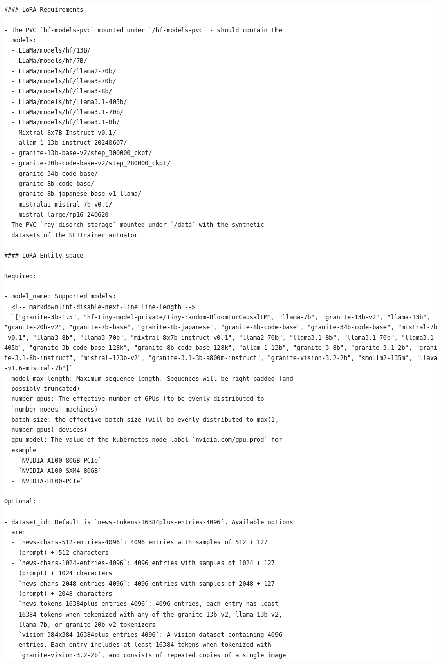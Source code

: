     #### LoRA Requirements

    - The PVC `hf-models-pvc` mounted under `/hf-models-pvc` - should contain the
      models:
      - LLaMa/models/hf/13B/
      - LLaMa/models/hf/7B/
      - LLaMa/models/hf/llama2-70b/
      - LLaMa/models/hf/llama3-70b/
      - LLaMa/models/hf/llama3-8b/
      - LLaMa/models/hf/llama3.1-405b/
      - LLaMa/models/hf/llama3.1-70b/
      - LLaMa/models/hf/llama3.1-8b/
      - Mixtral-8x7B-Instruct-v0.1/
      - allam-1-13b-instruct-20240607/
      - granite-13b-base-v2/step_300000_ckpt/
      - granite-20b-code-base-v2/step_280000_ckpt/
      - granite-34b-code-base/
      - granite-8b-code-base/
      - granite-8b-japanese-base-v1-llama/
      - mistralai-mistral-7b-v0.1/
      - mistral-large/fp16_240620
    - The PVC `ray-disorch-storage` mounted under `/data` with the synthetic
      datasets of the SFTTrainer actuator

    #### LoRA Entity space

    Required:

    - model_name: Supported models:
      <!-- markdownlint-disable-next-line line-length -->
      `["granite-3b-1.5", "hf-tiny-model-private/tiny-random-BloomForCausalLM", "llama-7b", "granite-13b-v2", "llama-13b", "granite-20b-v2", "granite-7b-base", "granite-8b-japanese", "granite-8b-code-base", "granite-34b-code-base", "mistral-7b-v0.1", "llama3-8b", "llama3-70b", "mixtral-8x7b-instruct-v0.1", "llama2-70b", "llama3.1-8b", "llama3.1-70b", "llama3.1-405b", "granite-3b-code-base-128k", "granite-8b-code-base-128k", "allam-1-13b", "granite-3-8b", "granite-3.1-2b", "granite-3.1-8b-instruct", "mistral-123b-v2", "granite-3.1-3b-a800m-instruct", "granite-vision-3.2-2b", "smollm2-135m", "llava-v1.6-mistral-7b"]`
    - model_max_length: Maximum sequence length. Sequences will be right padded (and
      possibly truncated)
    - number_gpus: The effective number of GPUs (to be evenly distributed to
      `number_nodes` machines)
    - batch_size: the effective batch_size (will be evenly distributed to max(1,
      number_gpus) devices)
    - gpu_model: The value of the kubernetes node label `nvidia.com/gpu.prod` for
      example
      - `NVIDIA-A100-80GB-PCIe`
      - `NVIDIA-A100-SXM4-80GB`
      - `NVIDIA-H100-PCIe`

    Optional:

    - dataset_id: Default is `news-tokens-16384plus-entries-4096`. Available options
      are:
      - `news-chars-512-entries-4096`: 4096 entries with samples of 512 + 127
        (prompt) + 512 characters
      - `news-chars-1024-entries-4096`: 4096 entries with samples of 1024 + 127
        (prompt) + 1024 characters
      - `news-chars-2048-entries-4096`: 4096 entries with samples of 2048 + 127
        (prompt) + 2048 characters
      - `news-tokens-16384plus-entries-4096`: 4096 entries, each entry has least
        16384 tokens when tokenized with any of the granite-13b-v2, llama-13b-v2,
        llama-7b, or granite-20b-v2 tokenizers
      - `vision-384x384-16384plus-entries-4096`: A vision dataset containing 4096
        entries. Each entry includes at least 16384 tokens when tokenized with
        `granite-vision-3.2-2b`, and consists of repeated copies of a single image